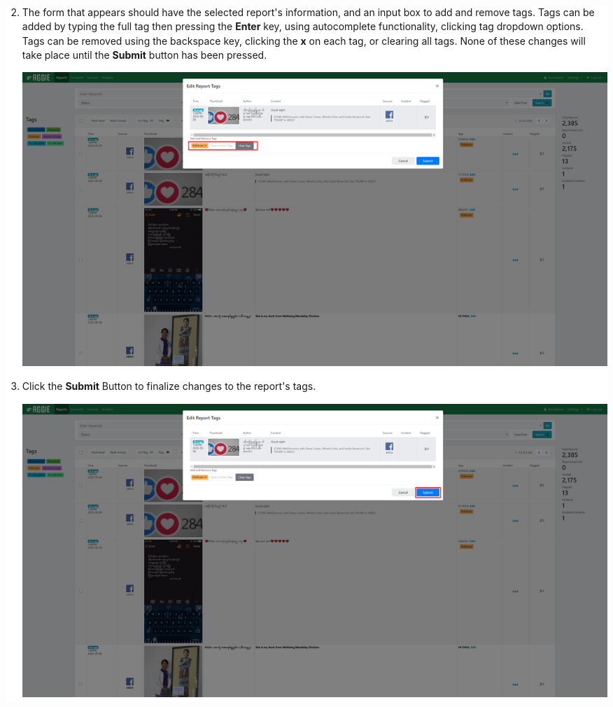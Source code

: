 2.  The form that appears should have the selected report's information, and an input box to add and remove tags. Tags can be added by typing the full tag then pressing the **Enter** key, using autocomplete functionality, clicking tag dropdown options. Tags can be removed using the backspace key, clicking the **x** on each tag, or clearing all tags. None of these changes will take place until the **Submit** button has been pressed. 

    ![Tags_Report_Edit_Form](tags_report_edit_form.png)
    
3.  Click the **Submit** Button to finalize changes to the report's tags.

    ![Tags_Report_Edit_Submit](tags_report_edit_submit.png)
    